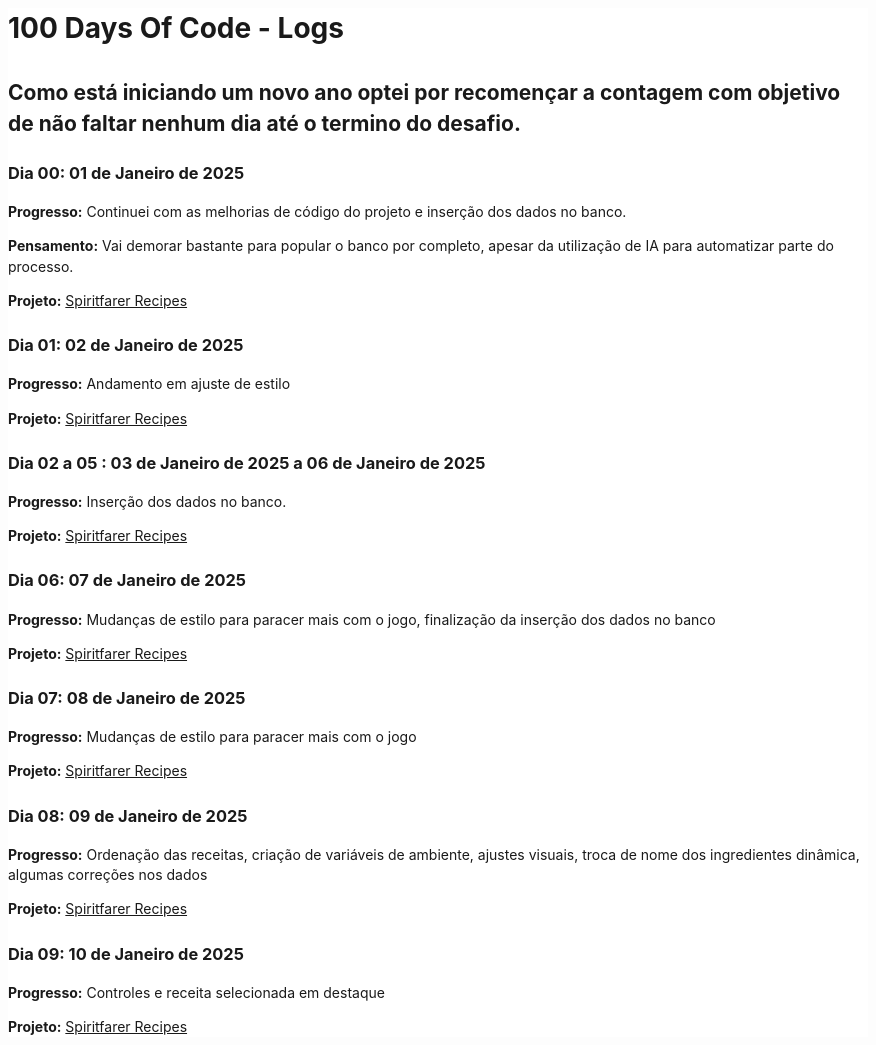 # 100 Days Of Code - Logs

## **Como está iniciando um novo ano optei por recomençar a contagem com objetivo de não faltar nenhum dia até o termino do desafio.**

### Dia 00: 01 de Janeiro de 2025

**Progresso:** Continuei com as melhorias de código do projeto e inserção dos dados no banco.

**Pensamento:** Vai demorar bastante para popular o banco por completo, apesar da utilização de IA para automatizar parte do processo.

**Projeto:** [Spiritfarer Recipes](https://spiritfarer-recipes.vercel.app/)

### Dia 01: 02 de Janeiro de 2025

**Progresso:** Andamento em ajuste de estilo

**Projeto:** [Spiritfarer Recipes](https://spiritfarer-recipes.vercel.app/)

### Dia 02 a 05 : 03 de Janeiro de 2025 a 06 de Janeiro de 2025

**Progresso:** Inserção dos dados no banco.

**Projeto:** [Spiritfarer Recipes](https://spiritfarer-recipes.vercel.app/)

### Dia 06: 07 de Janeiro de 2025

**Progresso:** Mudanças de estilo para paracer mais com o jogo, finalização da inserção dos dados no banco

**Projeto:** [Spiritfarer Recipes](https://spiritfarer-recipes.vercel.app/)

### Dia 07: 08 de Janeiro de 2025

**Progresso:** Mudanças de estilo para paracer mais com o jogo

**Projeto:** [Spiritfarer Recipes](https://spiritfarer-recipes.vercel.app/)

### Dia 08: 09 de Janeiro de 2025

**Progresso:** Ordenação das receitas, criação de variáveis de ambiente, ajustes visuais, troca de nome dos ingredientes dinâmica, algumas correções nos dados

**Projeto:** [Spiritfarer Recipes](https://spiritfarer-recipes.vercel.app/)

### Dia 09: 10 de Janeiro de 2025

**Progresso:** Controles e receita selecionada em destaque

**Projeto:** [Spiritfarer Recipes](https://spiritfarer-recipes.vercel.app/)
